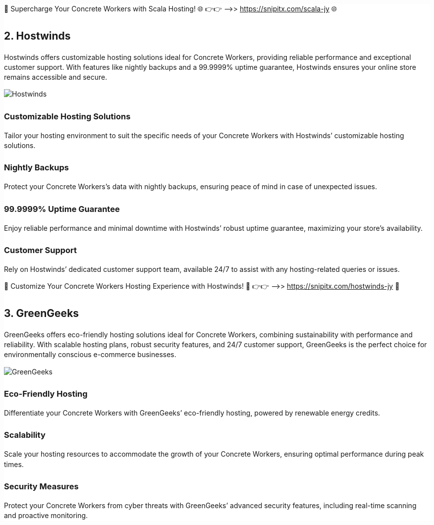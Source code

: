 🚀 Supercharge Your Concrete Workers with Scala Hosting! 🌐
👉👉 -->> https://snipitx.com/scala-jy 🌐

## 2. Hostwinds

Hostwinds offers customizable hosting solutions ideal for Concrete Workers, providing reliable performance and exceptional customer support. With features like nightly backups and a 99.9999% uptime guarantee, Hostwinds ensures your online store remains accessible and secure.

![Hostwinds](https://i.imgur.com/53aSNXx.jpeg "Hostwinds Hosting")

### Customizable Hosting Solutions
Tailor your hosting environment to suit the specific needs of your Concrete Workers with Hostwinds’ customizable hosting solutions.

### Nightly Backups
Protect your Concrete Workers’s data with nightly backups, ensuring peace of mind in case of unexpected issues.

### 99.9999% Uptime Guarantee
Enjoy reliable performance and minimal downtime with Hostwinds’ robust uptime guarantee, maximizing your store’s availability.

### Customer Support
Rely on Hostwinds’ dedicated customer support team, available 24/7 to assist with any hosting-related queries or issues.

🌟 Customize Your Concrete Workers Hosting Experience with Hostwinds! 🚀
👉👉 -->> https://snipitx.com/hostwinds-jy 🚀


## 3. GreenGeeks

GreenGeeks offers eco-friendly hosting solutions ideal for Concrete Workers, combining sustainability with performance and reliability. With scalable hosting plans, robust security features, and 24/7 customer support, GreenGeeks is the perfect choice for environmentally conscious e-commerce businesses.

![GreenGeeks](https://i.imgur.com/eEwuntu.jpg "GreenGeeks Hosting")

### Eco-Friendly Hosting
Differentiate your Concrete Workers with GreenGeeks’ eco-friendly hosting, powered by renewable energy credits.

### Scalability
Scale your hosting resources to accommodate the growth of your Concrete Workers, ensuring optimal performance during peak times.

### Security Measures
Protect your Concrete Workers from cyber threats with GreenGeeks’ advanced security features, including real-time scanning and proactive monitoring.
